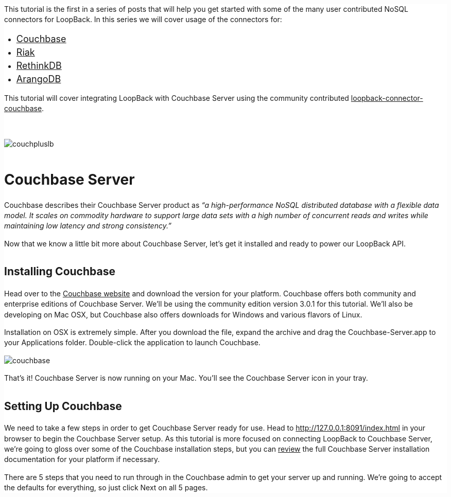 This tutorial is the first in a series of posts that will help you get started with some of the many user contributed NoSQL connectors for LoopBack. In this series we will cover usage of the connectors for:

  * [<span style="font-size: 18px;">Couchbase</span>](http://www.couchbase.com/)
  * [<span style="font-size: 18px;">Riak</span>](http://basho.com/riak/)
  * [<span style="font-size: 18px;">RethinkDB</span>](http://www.rethinkdb.com/)
  * [<span style="font-size: 18px;">ArangoDB</span>](https://www.arangodb.com/)

This tutorial will cover integrating LoopBack with Couchbase Server using the community contributed [loopback-connector-couchbase](https://github.com/guardly/loopback-connector-couchbase).

&nbsp;

<img class="aligncenter size-full wp-image-24545" src="https://strongloop.com/wp-content/uploads/2015/04/couchpluslb.png" alt="couchpluslb" width="608" height="195" srcset="https://strongloop.com/wp-content/uploads/2015/04/couchpluslb.png 608w, https://strongloop.com/wp-content/uploads/2015/04/couchpluslb-300x96.png 300w, https://strongloop.com/wp-content/uploads/2015/04/couchpluslb-450x144.png 450w" sizes="(max-width: 608px) 100vw, 608px" />



# **Couchbase Server**

Couchbase describes their Couchbase Server product as _“a high-performance NoSQL distributed database with a flexible data model. It scales on commodity hardware to support large data sets with a high number of concurrent reads and writes while maintaining low latency and strong consistency.”_

Now that we know a little bit more about Couchbase Server, let’s get it installed and ready to power our LoopBack API.

## **Installing Couchbase**

Head over to the [Couchbase website](http://www.couchbase.com/nosql-databases/downloads) and download the version for your platform. Couchbase offers both community and enterprise editions of Couchbase Server. We’ll be using the community edition version 3.0.1 for this tutorial. We’ll also be developing on Mac OSX, but Couchbase also offers downloads for Windows and various flavors of Linux.

Installation on OSX is extremely simple. After you download the file, expand the archive and drag the Couchbase-Server.app to your Applications folder. Double-click the application to launch Couchbase.

<img class="aligncenter size-full wp-image-24509" src="https://strongloop.com/wp-content/uploads/2015/04/couchbase.png" alt="couchbase" width="975" height="203" srcset="https://strongloop.com/wp-content/uploads/2015/04/couchbase.png 975w, https://strongloop.com/wp-content/uploads/2015/04/couchbase-300x62.png 300w, https://strongloop.com/wp-content/uploads/2015/04/couchbase-705x147.png 705w, https://strongloop.com/wp-content/uploads/2015/04/couchbase-450x94.png 450w" sizes="(max-width: 975px) 100vw, 975px" />

That’s it! Couchbase Server is now running on your Mac. You’ll see the Couchbase Server icon in your tray.

## **Setting Up Couchbase**

We need to take a few steps in order to get Couchbase Server ready for use. Head to <http://127.0.0.1:8091/index.html> in your browser to begin the Couchbase Server setup. As this tutorial is more focused on connecting LoopBack to Couchbase Server, we’re going to gloss over some of the Couchbase installation steps, but you can [review](http://docs.couchbase.com/admin/admin/install-intro.html) the full Couchbase Server installation documentation for your platform if necessary.

There are 5 steps that you need to run through in the Couchbase admin to get your server up and running. We’re going to accept the defaults for everything, so just click Next on all 5 pages.
